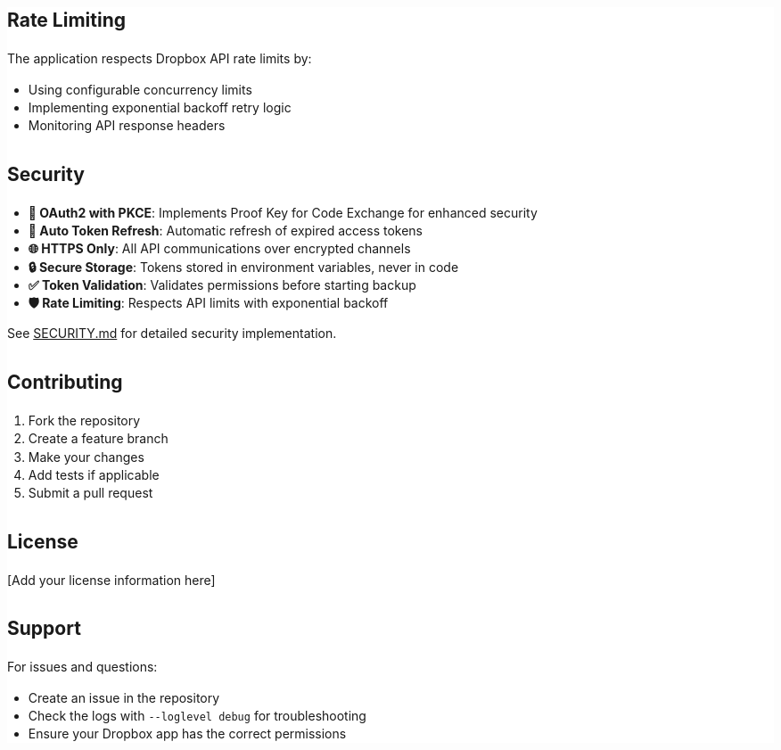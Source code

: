 ## Rate Limiting

The application respects Dropbox API rate limits by:

- Using configurable concurrency limits
- Implementing exponential backoff retry logic
- Monitoring API response headers

## Security

- **🔐 OAuth2 with PKCE**: Implements Proof Key for Code Exchange for enhanced security
- **🔄 Auto Token Refresh**: Automatic refresh of expired access tokens
- **🌐 HTTPS Only**: All API communications over encrypted channels
- **🔒 Secure Storage**: Tokens stored in environment variables, never in code
- **✅ Token Validation**: Validates permissions before starting backup
- **🛡️ Rate Limiting**: Respects API limits with exponential backoff

See [SECURITY.md](SECURITY.md) for detailed security implementation.

## Contributing

1. Fork the repository
2. Create a feature branch
3. Make your changes
4. Add tests if applicable
5. Submit a pull request

## License

[Add your license information here]

## Support

For issues and questions:
- Create an issue in the repository
- Check the logs with `--loglevel debug` for troubleshooting
- Ensure your Dropbox app has the correct permissions
